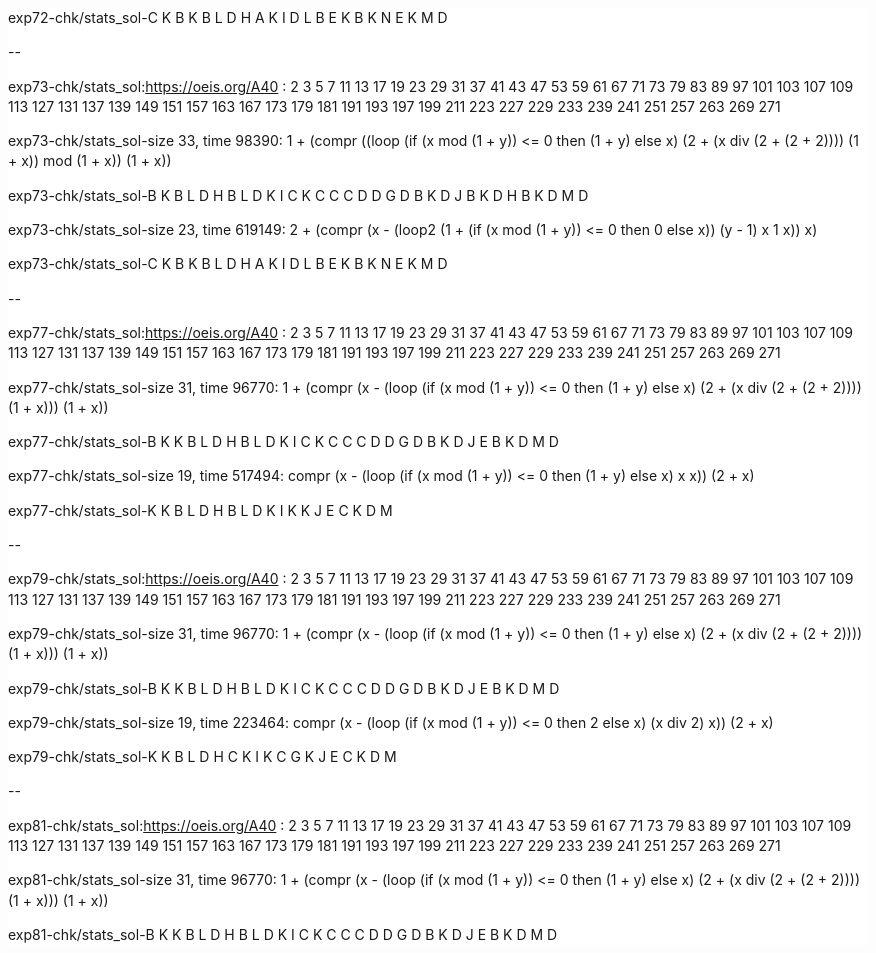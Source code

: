 exp72-chk/stats_sol-C K B K B L D H A K I D L B E K B K N E K M D

--

exp73-chk/stats_sol:https://oeis.org/A40 : 2 3 5 7 11 13 17 19 23 29 31 37 41 43 47 53 59 61 67 71 73 79 83 89 97 101 103 107 109 113 127 131 137 139 149 151 157 163 167 173 179 181 191 193 197 199 211 223 227 229 233 239 241 251 257 263 269 271

exp73-chk/stats_sol-size 33, time 98390: 1 + (compr ((loop (if (x mod (1 + y)) <= 0 then (1 + y) else x) (2 + (x div (2 + (2 + 2)))) (1 + x)) mod (1 + x)) (1 + x))

exp73-chk/stats_sol-B K B L D H B L D K I C K C C C D D G D B K D J B K D H B K D M D

exp73-chk/stats_sol-size 23, time 619149: 2 + (compr (x - (loop2 (1 + (if (x mod (1 + y)) <= 0 then 0 else x)) (y - 1) x 1 x)) x)

exp73-chk/stats_sol-C K B K B L D H A K I D L B E K B K N E K M D

--

exp77-chk/stats_sol:https://oeis.org/A40 : 2 3 5 7 11 13 17 19 23 29 31 37 41 43 47 53 59 61 67 71 73 79 83 89 97 101 103 107 109 113 127 131 137 139 149 151 157 163 167 173 179 181 191 193 197 199 211 223 227 229 233 239 241 251 257 263 269 271

exp77-chk/stats_sol-size 31, time 96770: 1 + (compr (x - (loop (if (x mod (1 + y)) <= 0 then (1 + y) else x) (2 + (x div (2 + (2 + 2)))) (1 + x))) (1 + x))

exp77-chk/stats_sol-B K K B L D H B L D K I C K C C C D D G D B K D J E B K D M D

exp77-chk/stats_sol-size 19, time 517494: compr (x - (loop (if (x mod (1 + y)) <= 0 then (1 + y) else x) x x)) (2 + x)

exp77-chk/stats_sol-K K B L D H B L D K I K K J E C K D M

--

exp79-chk/stats_sol:https://oeis.org/A40 : 2 3 5 7 11 13 17 19 23 29 31 37 41 43 47 53 59 61 67 71 73 79 83 89 97 101 103 107 109 113 127 131 137 139 149 151 157 163 167 173 179 181 191 193 197 199 211 223 227 229 233 239 241 251 257 263 269 271

exp79-chk/stats_sol-size 31, time 96770: 1 + (compr (x - (loop (if (x mod (1 + y)) <= 0 then (1 + y) else x) (2 + (x div (2 + (2 + 2)))) (1 + x))) (1 + x))

exp79-chk/stats_sol-B K K B L D H B L D K I C K C C C D D G D B K D J E B K D M D

exp79-chk/stats_sol-size 19, time 223464: compr (x - (loop (if (x mod (1 + y)) <= 0 then 2 else x) (x div 2) x)) (2 + x)

exp79-chk/stats_sol-K K B L D H C K I K C G K J E C K D M

--

exp81-chk/stats_sol:https://oeis.org/A40 : 2 3 5 7 11 13 17 19 23 29 31 37 41 43 47 53 59 61 67 71 73 79 83 89 97 101 103 107 109 113 127 131 137 139 149 151 157 163 167 173 179 181 191 193 197 199 211 223 227 229 233 239 241 251 257 263 269 271

exp81-chk/stats_sol-size 31, time 96770: 1 + (compr (x - (loop (if (x mod (1 + y)) <= 0 then (1 + y) else x) (2 + (x div (2 + (2 + 2)))) (1 + x))) (1 + x))

exp81-chk/stats_sol-B K K B L D H B L D K I C K C C C D D G D B K D J E B K D M D
